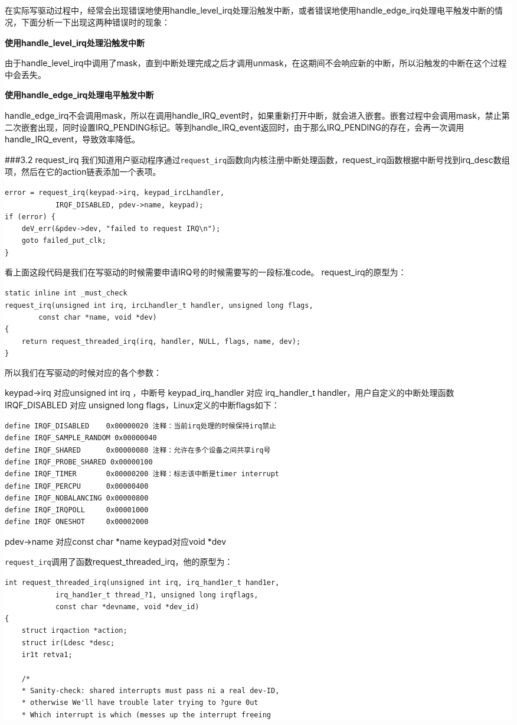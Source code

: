 在实际写驱动过程中，经常会出现错误地使用handle_level_irq处理沿触发中断，或者错误地使用handle_edge_irq处理电平触发中断的情况，下面分析一下出现这两种错误时的现象：

**使用handle_level_irq处理沿触发中断**

由于handle_level_irq中调用了mask，直到中断处理完成之后才调用unmask，在这期间不会响应新的中断，所以沿触发的中断在这个过程中会丢失。

**使用handle_edge_irq处理电平触发中断**

handle_edge_irq不会调用mask，所以在调用handle_IRQ_event时，如果重新打开中断，就会进入嵌套。嵌套过程中会调用mask，禁止第二次嵌套出现，同时设置IRQ_PENDING标记。等到handle_IRQ_event返回时，由于那么IRQ_PENDING的存在，会再一次调用handle_IRQ_event，导致效率降低。

###3.2 request_irq
我们知道用户驱动程序通过`request_irq`函数向内核注册中断处理函数，request_irq函数根据中断号找到irq_desc数组项，然后在它的action链表添加一个表项。

```
error = request_irq(keypad->irq, keypad_ircLhandler,
            IRQF_DISABLED, pdev->name, keypad);
if (error) {
    deV_err(&pdev->dev, "failed to request IRQ\n");
    goto failed_put_clk;
}
```

看上面这段代码是我们在写驱动的时候需要申请IRQ号的时候需要写的一段标准code。
request_irq的原型为：

```
static inline int _must_check
request_irq(unsigned int irq, ircLhandler_t handler, unsigned long flags,
        const char *name, void *dev)
{
    return request_threaded_irq(irq, handler, NULL, flags, name, dev);
}
```

所以我们在写驱动的时候对应的各个参数：

keypad->irq 对应unsigned int irq ，中断号
keypad_irq_handler 对应 irq_handler_t handler，用户自定义的中断处理函数
IRQF_DISABLED 对应 unsigned long flags，Linux定义的中断flags如下：

```
define IRQF_DISABLED    0x00000020 注释：当前irq处理的时候保持irq禁止
define IRQF_SAMPLE_RANDOM 0x00000040
define IRQF_SHARED      0x00000080 注释：允许在多个设备之间共享irq号
define IRQF_PROBE_SHARED 0x00000100
define IRQF_TIMER       0x00000200 注释：标志该中断是timer interrupt
define IRQF_PERCPU      0x00000400
define IRQF_NOBALANCING 0x00000800
define IRQF_IRQPOLL     0x00001000
define IRQF ONESHOT     0x00002000
```

pdev->name 对应const char *name
keypad对应void *dev

`request_irq`调用了函数request_threaded_irq，他的原型为：

```
int request_threaded_irq(unsigned int irq, irq_hand1er_t hand1er,
            irq_hand1er_t thread_?1, unsigned long irqflags,
            const char *devname, void *dev_id)
{
    struct irqaction *action;
    struct ir(Ldesc *desc;
    ir1t retva1;
    
    /*
    * Sanity-check: shared interrupts must pass ni a real dev-ID,
    * otherwise We'll have trouble later trying to ?gure 0ut
    * Which interrupt is which (messes up the interrupt freeing
```